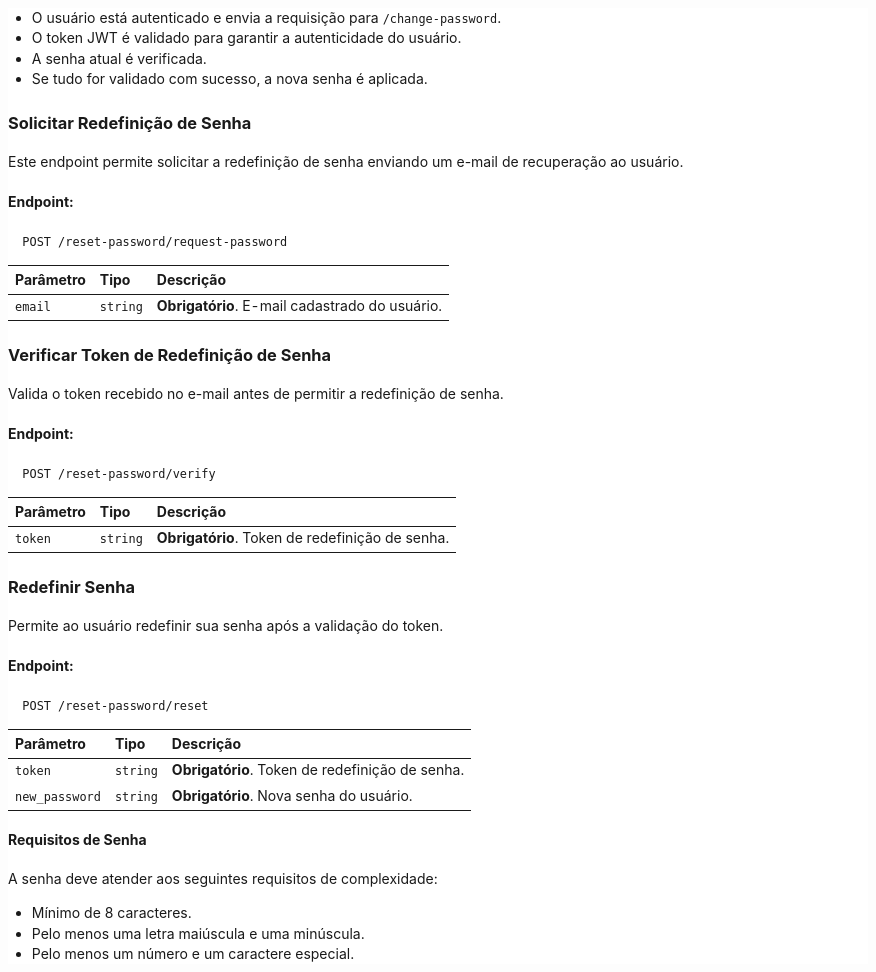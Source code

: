 - O usuário está autenticado e envia a requisição para `/change-password`.
- O token JWT é validado para garantir a autenticidade do usuário.
- A senha atual é verificada.
- Se tudo for validado com sucesso, a nova senha é aplicada.

### Solicitar Redefinição de Senha

Este endpoint permite solicitar a redefinição de senha enviando um e-mail de recuperação ao usuário.

#### Endpoint:

```http
  POST /reset-password/request-password
```

| Parâmetro   | Tipo       | Descrição                                   |
| :---------- | :--------- | :------------------------------------------ |
| `email` | `string` | **Obrigatório**. 	E-mail cadastrado do usuário. |

### Verificar Token de Redefinição de Senha

Valida o token recebido no e-mail antes de permitir a redefinição de senha.

#### Endpoint:

```http
  POST /reset-password/verify
```

| Parâmetro   | Tipo       | Descrição                                   |
| :---------- | :--------- | :------------------------------------------ |
| `token` | `string` | **Obrigatório**. Token de redefinição de senha. |

### Redefinir Senha

Permite ao usuário redefinir sua senha após a validação do token.

#### Endpoint:

```http
  POST /reset-password/reset
```

| Parâmetro   | Tipo       | Descrição                                   |
| :---------- | :--------- | :------------------------------------------ |
| `token` | `string` | **Obrigatório**. Token de redefinição de senha. |
| `new_password` | `string` | **Obrigatório**. 	Nova senha do usuário. |

#### Requisitos de Senha

A senha deve atender aos seguintes requisitos de complexidade:

- Mínimo de 8 caracteres.
- Pelo menos uma letra maiúscula e uma minúscula.
- Pelo menos um número e um caractere especial.
